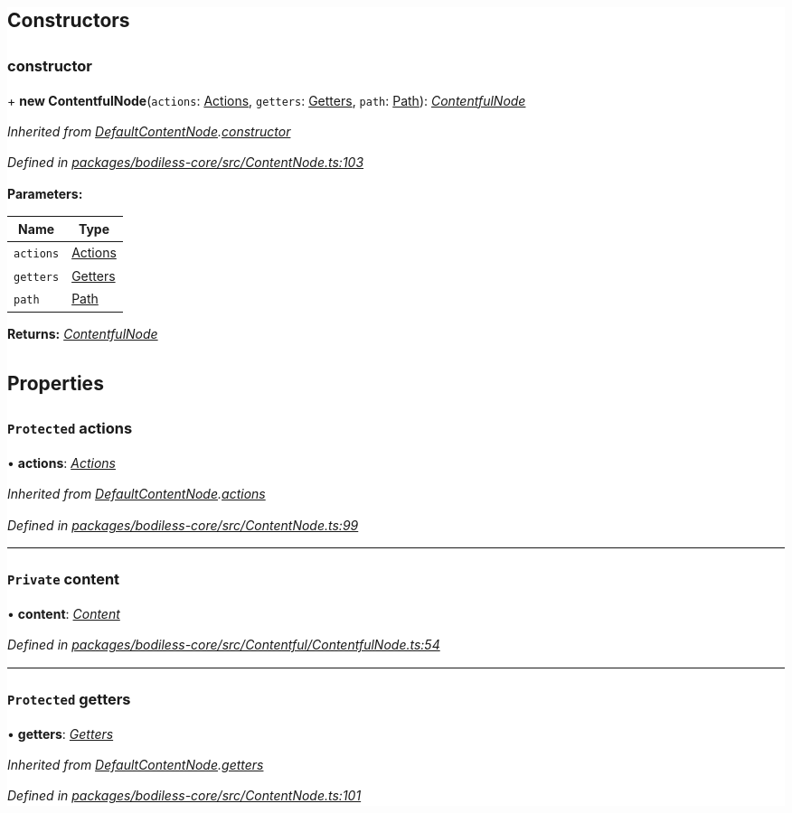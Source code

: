 ## Constructors

###  constructor

\+ **new ContentfulNode**(`actions`: [Actions](../globals.md#actions), `getters`: [Getters](../globals.md#getters), `path`: [Path](../globals.md#path)): *[ContentfulNode](contentfulnode.md)*

*Inherited from [DefaultContentNode](defaultcontentnode.md).[constructor](defaultcontentnode.md#constructor)*

*Defined in [packages/bodiless-core/src/ContentNode.ts:103](https://github.com/johnsonandjohnson/Bodiless-JS/blob/7fbe9fa3/packages/bodiless-core/src/ContentNode.ts#L103)*

**Parameters:**

Name | Type |
------ | ------ |
`actions` | [Actions](../globals.md#actions) |
`getters` | [Getters](../globals.md#getters) |
`path` | [Path](../globals.md#path) |

**Returns:** *[ContentfulNode](contentfulnode.md)*

## Properties

### `Protected` actions

• **actions**: *[Actions](../globals.md#actions)*

*Inherited from [DefaultContentNode](defaultcontentnode.md).[actions](defaultcontentnode.md#protected-actions)*

*Defined in [packages/bodiless-core/src/ContentNode.ts:99](https://github.com/johnsonandjohnson/Bodiless-JS/blob/7fbe9fa3/packages/bodiless-core/src/ContentNode.ts#L99)*

___

### `Private` content

• **content**: *[Content](../globals.md#content)*

*Defined in [packages/bodiless-core/src/Contentful/ContentfulNode.ts:54](https://github.com/johnsonandjohnson/Bodiless-JS/blob/7fbe9fa3/packages/bodiless-core/src/Contentful/ContentfulNode.ts#L54)*

___

### `Protected` getters

• **getters**: *[Getters](../globals.md#getters)*

*Inherited from [DefaultContentNode](defaultcontentnode.md).[getters](defaultcontentnode.md#protected-getters)*

*Defined in [packages/bodiless-core/src/ContentNode.ts:101](https://github.com/johnsonandjohnson/Bodiless-JS/blob/7fbe9fa3/packages/bodiless-core/src/ContentNode.ts#L101)*
